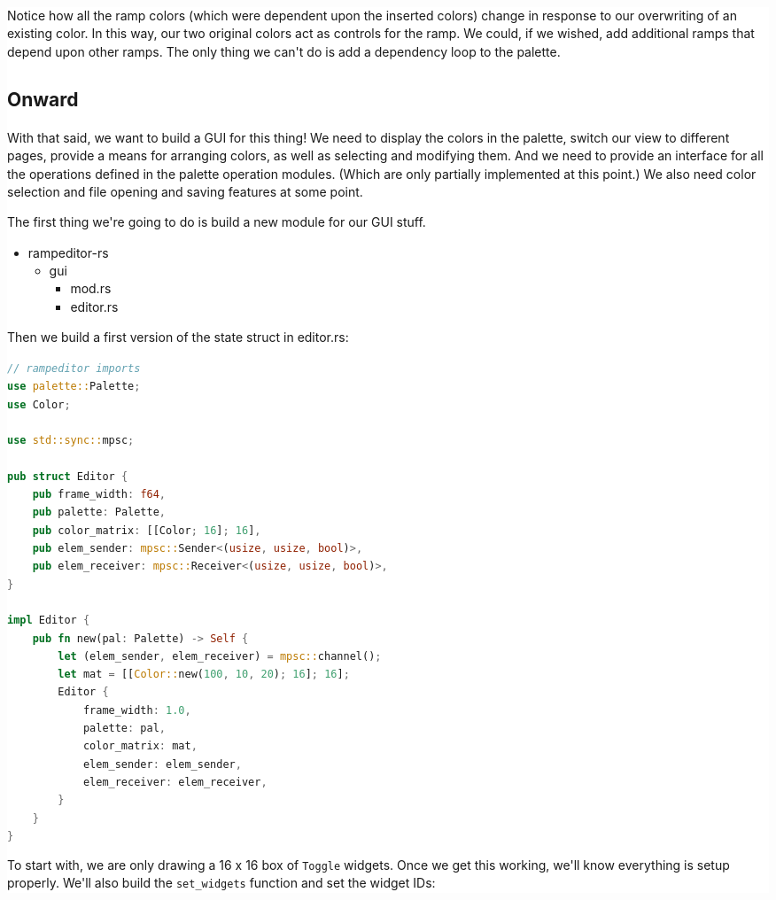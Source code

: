 Notice how all the ramp colors (which were dependent upon the inserted colors) change in response to our overwriting of an existing color. In this way, our two original colors act as controls for the ramp. We could, if we wished, add additional ramps that depend upon other ramps. The only thing we can't do is add a dependency loop to the palette.

## Onward

With that said, we want to build a GUI for this thing! We need to display the colors in the palette, switch our view to different pages, provide a means for arranging colors, as well as selecting and modifying them. And we need to provide an interface for all the operations defined in the palette operation modules. (Which are only partially implemented at this point.) We also need color selection and file opening and saving features at some point.

The first thing we're going to do is build a new module for our GUI stuff.

+ rampeditor-rs
  + gui
    - mod.rs
    - editor.rs

Then we build a first version of the state struct in editor.rs:

```rust
// rampeditor imports
use palette::Palette;
use Color;

use std::sync::mpsc;

pub struct Editor {
    pub frame_width: f64,
    pub palette: Palette,
    pub color_matrix: [[Color; 16]; 16], 
    pub elem_sender: mpsc::Sender<(usize, usize, bool)>,
    pub elem_receiver: mpsc::Receiver<(usize, usize, bool)>,
}

impl Editor {
    pub fn new(pal: Palette) -> Self {
        let (elem_sender, elem_receiver) = mpsc::channel();
        let mat = [[Color::new(100, 10, 20); 16]; 16];
        Editor {
            frame_width: 1.0,
            palette: pal,
            color_matrix: mat,
            elem_sender: elem_sender,
            elem_receiver: elem_receiver,
        }
    }
}
```

To start with, we are only drawing a 16 x 16 box of `Toggle` widgets. Once we get this working, we'll know everything is setup properly. We'll also build the `set_widgets` function and set the widget IDs:
